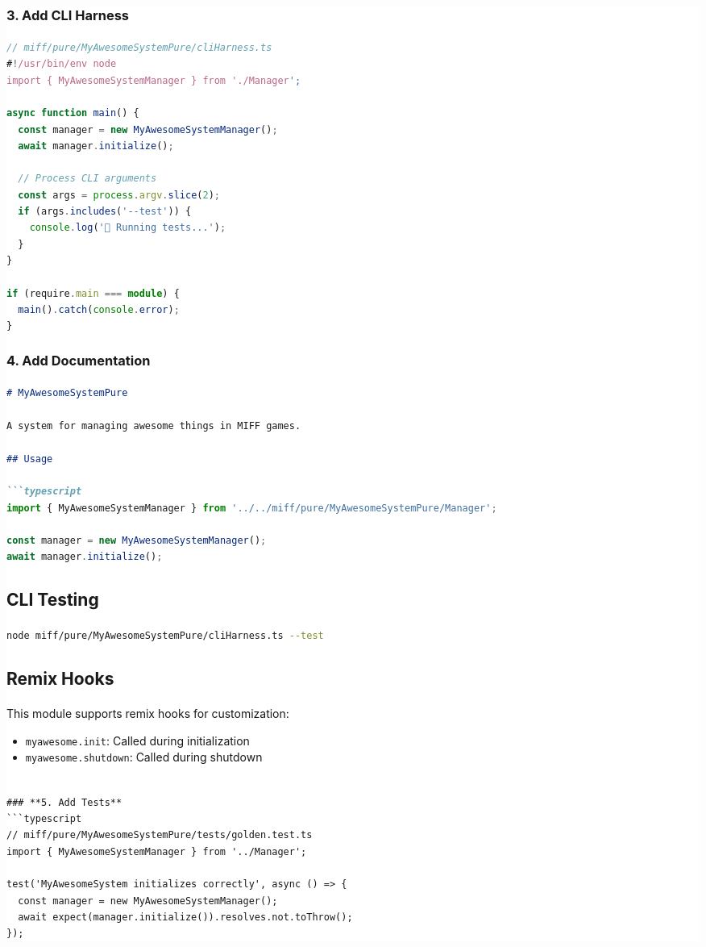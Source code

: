 ### **3. Add CLI Harness**
```typescript
// miff/pure/MyAwesomeSystemPure/cliHarness.ts
#!/usr/bin/env node
import { MyAwesomeSystemManager } from './Manager';

async function main() {
  const manager = new MyAwesomeSystemManager();
  await manager.initialize();
  
  // Process CLI arguments
  const args = process.argv.slice(2);
  if (args.includes('--test')) {
    console.log('🧪 Running tests...');
  }
}

if (require.main === module) {
  main().catch(console.error);
}
```

### **4. Add Documentation**
```markdown
# MyAwesomeSystemPure

A system for managing awesome things in MIFF games.

## Usage

```typescript
import { MyAwesomeSystemManager } from '../../miff/pure/MyAwesomeSystemPure/Manager';

const manager = new MyAwesomeSystemManager();
await manager.initialize();
```

## CLI Testing

```bash
node miff/pure/MyAwesomeSystemPure/cliHarness.ts --test
```

## Remix Hooks

This module supports remix hooks for customization:
- `myawesome.init`: Called during initialization
- `myawesome.shutdown`: Called during shutdown
```

### **5. Add Tests**
```typescript
// miff/pure/MyAwesomeSystemPure/tests/golden.test.ts
import { MyAwesomeSystemManager } from '../Manager';

test('MyAwesomeSystem initializes correctly', async () => {
  const manager = new MyAwesomeSystemManager();
  await expect(manager.initialize()).resolves.not.toThrow();
});
```

